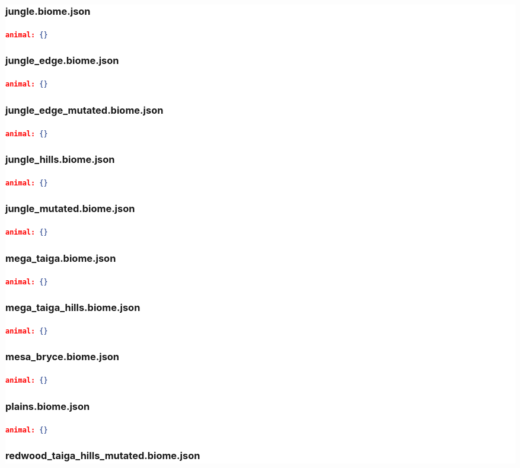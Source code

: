 ### jungle.biome.json

```JSON
animal: {}
```

### jungle_edge.biome.json

```JSON
animal: {}
```

### jungle_edge_mutated.biome.json

```JSON
animal: {}
```

### jungle_hills.biome.json

```JSON
animal: {}
```

### jungle_mutated.biome.json

```JSON
animal: {}
```

### mega_taiga.biome.json

```JSON
animal: {}
```

### mega_taiga_hills.biome.json

```JSON
animal: {}
```

### mesa_bryce.biome.json

```JSON
animal: {}
```

### plains.biome.json

```JSON
animal: {}
```

### redwood_taiga_hills_mutated.biome.json
